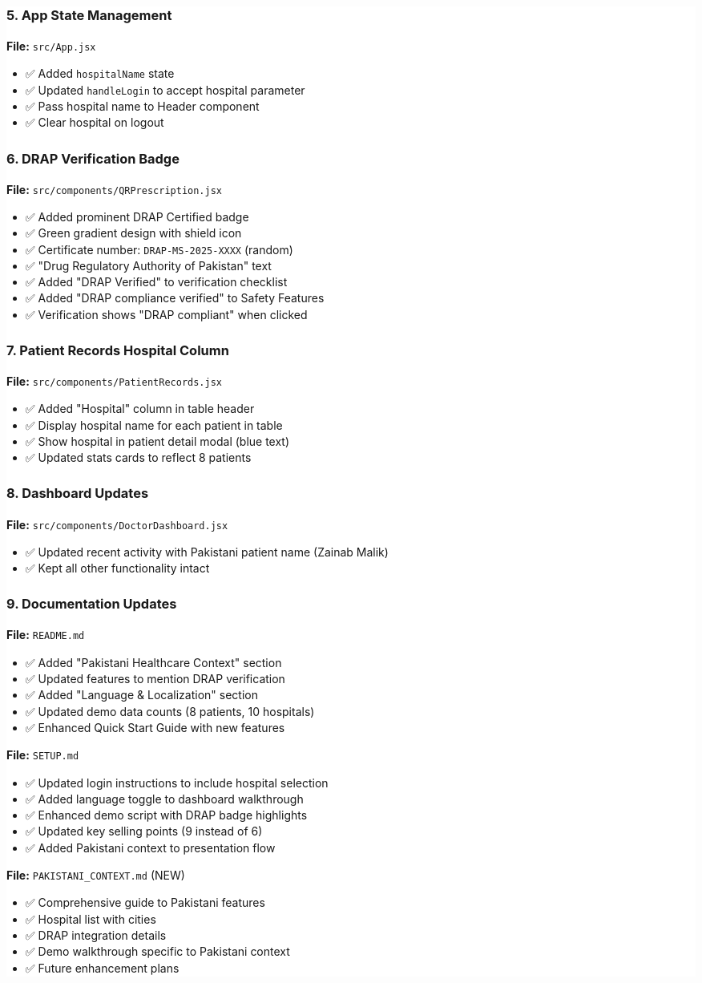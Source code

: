 ### 5. **App State Management**
**File:** `src/App.jsx`
- ✅ Added `hospitalName` state
- ✅ Updated `handleLogin` to accept hospital parameter
- ✅ Pass hospital name to Header component
- ✅ Clear hospital on logout

### 6. **DRAP Verification Badge**
**File:** `src/components/QRPrescription.jsx`
- ✅ Added prominent DRAP Certified badge
- ✅ Green gradient design with shield icon
- ✅ Certificate number: `DRAP-MS-2025-XXXX` (random)
- ✅ "Drug Regulatory Authority of Pakistan" text
- ✅ Added "DRAP Verified" to verification checklist
- ✅ Added "DRAP compliance verified" to Safety Features
- ✅ Verification shows "DRAP compliant" when clicked

### 7. **Patient Records Hospital Column**
**File:** `src/components/PatientRecords.jsx`
- ✅ Added "Hospital" column in table header
- ✅ Display hospital name for each patient in table
- ✅ Show hospital in patient detail modal (blue text)
- ✅ Updated stats cards to reflect 8 patients

### 8. **Dashboard Updates**
**File:** `src/components/DoctorDashboard.jsx`
- ✅ Updated recent activity with Pakistani patient name (Zainab Malik)
- ✅ Kept all other functionality intact

### 9. **Documentation Updates**

**File:** `README.md`
- ✅ Added "Pakistani Healthcare Context" section
- ✅ Updated features to mention DRAP verification
- ✅ Added "Language & Localization" section
- ✅ Updated demo data counts (8 patients, 10 hospitals)
- ✅ Enhanced Quick Start Guide with new features

**File:** `SETUP.md`
- ✅ Updated login instructions to include hospital selection
- ✅ Added language toggle to dashboard walkthrough
- ✅ Enhanced demo script with DRAP badge highlights
- ✅ Updated key selling points (9 instead of 6)
- ✅ Added Pakistani context to presentation flow

**File:** `PAKISTANI_CONTEXT.md` (NEW)
- ✅ Comprehensive guide to Pakistani features
- ✅ Hospital list with cities
- ✅ DRAP integration details
- ✅ Demo walkthrough specific to Pakistani context
- ✅ Future enhancement plans
